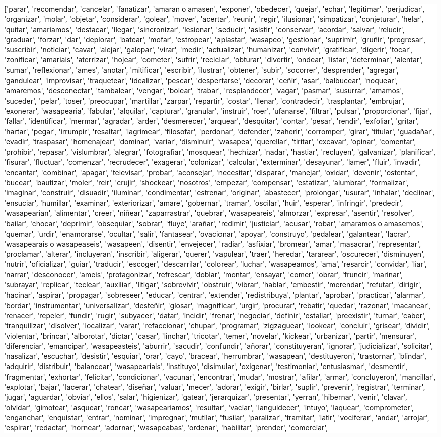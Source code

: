 
['parar', 'recomendar', 'cancelar', 'fanatizar', 'amaran o amasen', 'exponer', 'obedecer', 'quejar', 'echar', 'legitimar', 'perjudicar', 'organizar', 'molar', 'objetar', 'considerar', 'golear', 'mover', 'acertar', 'reunir', 'regir', 'ilusionar', 'simpatizar', 'conjeturar', 'helar', 'quitar', 'amariamos', 'destacar', 'llegar', 'sincronizar', 'lesionar', 'seducir', 'asistir', 'conservar', 'acordar', 'salvar', 'relucir', 'graduar', 'forzar', 'dar', 'deplorar', 'batear', 'mofar', 'estropear', 'aplastar', 'wasapeo', 'gestionar', 'suprimir', 'gruñir', 'progresar', 'suscribir', 'noticiar', 'cavar', 'alejar', 'galopar', 'virar', 'medir', 'actualizar', 'humanizar', 'convivir', 'gratificar', 'digerir', 'tocar', 'zonificar', 'amariais', 'aterrizar', 'hojear', 'cometer', 'sufrir', 'reciclar', 'obturar', 'divertir', 'ondear', 'listar', 'determinar', 'alentar', 'sumar', 'reflexionar', 'ames', 'anotar', 'mitificar', 'escribir', 'ilustrar', 'obtener', 'subir', 'socorrer', 'desprender', 'agregar', 'gandulear', 'improvisar', 'traquetear', 'idealizar', 'pescar', 'despertarse', 'decorar', 'ceñir', 'asar', 'balbucear', 'noquear', 'amaremos', 'desconectar', 'tambalear', 'vengar', 'bolear', 'trabar', 'resplandecer', 'vagar', 'pasmar', 'susurrar', 'amamos', 'suceder', 'pelar', 'toser', 'preocupar', 'martillar', 'zarpar', 'repartir', 'costar', 'llenar', 'contradecir', 'trasplantar', 'embrujar', 'exonerar', 'wasapearia', 'fabular', 'alquilar', 'capturar', 'granular', 'instruir', 'roer', 'ufanarse', 'filtrar', 'pulsar', 'proporcionar', 'fijar', 'fallar', 'identificar', 'mermar', 'agradar', 'arder', 'desmerecer', 'arquear', 'desquitar', 'contar', 'pesar', 'rendir', 'exfoliar', 'gritar', 'hartar', 'pegar', 'irrumpir', 'resaltar', 'lagrimear', 'filosofar', 'perdonar', 'defender', 'zaherir', 'corromper', 'girar', 'titular', 'guadañar', 'evadir', 'traspasar', 'homenajear', 'dominar', 'variar', 'disminuir', 'wasapea', 'querellar', 'tiritar', 'excavar', 'opinar', 'comentar', 'prohibir', 'repasar', 'vislumbrar', 'alegrar', 'fotografiar', 'mosquear', 'hechizar', 'nadar', 'hastiar', 'recluyen', 'galvanizar', 'planificar', 'fisurar', 'fluctuar', 'comenzar', 'recrudecer', 'exagerar', 'colonizar', 'calcular', 'exterminar', 'desayunar', 'lamer', 'fluir', 'invadir', 'encantar', 'combinar', 'apagar', 'televisar', 'probar', 'aconsejar', 'necesitar', 'disparar', 'manejar', 'oxidar', 'devenir', 'ostentar', 'bucear', 'bautizar', 'moler', 'reir', 'crujir', 'shockear', 'nosotros', 'empezar', 'compensar', 'estatizar', 'alumbrar', 'formalizar', 'imaginar', 'construir', 'disuadir', 'iluminar', 'condimentar', 'estrenar', 'originar', 'abastecer', 'prolongar', 'usurar', 'inhalar', 'declinar', 'ensuciar', 'humillar', 'examinar', 'exteriorizar', 'amare', 'gobernar', 'tramar', 'oscilar', 'huir', 'esperar', 'infringir', 'predecir', 'wasapearian', 'alimentar', 'creer', 'niñear', 'zaparrastrar', 'quebrar', 'wasapeareis', 'almorzar', 'expresar', 'asentir', 'resolver', 'bailar', 'chocar', 'deprimir', 'obsequiar', 'sobrar', 'fluye', 'arañar', 'redimir', 'justiciar', 'acusar', 'robar', 'amaramos o amasemos', 'quemar', 'urdir', 'enamorarse', 'ocultar', 'salir', 'fantasear', 'ovacionar', 'apoyar', 'construyo', 'pedalear', 'galantear', 'lacrar', 'wasapearais o wasapeaseis', 'wasapeen', 'disentir', 'envejecer', 'radiar', 'asfixiar', 'bromear', 'amar', 'masacrar', 'representar', 'proclamar', 'alterar', 'incluyeran', 'inscribir', 'aligerar', 'querer', 'vapulear', 'traer', 'heredar', 'tararear', 'oscurecer', 'disminuyen', 'nutrir', 'oficializar', 'guiar', 'traducir', 'escoger', 'descarrilar', 'colorear', 'luchar', 'wasapeamos', 'ama', 'resarcir', 'convidar', 'liar', 'narrar', 'desconocer', 'ameis', 'protagonizar', 'refrescar', 'doblar', 'montar', 'ensayar', 'comer', 'obrar', 'fruncir', 'marinar', 'subrayar', 'replicar', 'teclear', 'auxiliar', 'litigar', 'sobrevivir', 'obstruir', 'vibrar', 'hablar', 'embestir', 'merendar', 'refutar', 'dirigir', 'hacinar', 'aspirar', 'propagar', 'sobreseer', 'educar', 'centrar', 'extender', 'redistribuya', 'plantar', 'aprobar', 'practicar', 'alarmar', 'bordar', 'instrumentar', 'universalizar', 'desteñir', 'glosar', 'magnificar', 'urgir', 'procurar', 'rebatir', 'quedar', 'razonar', 'macanear', 'renacer', 'repeler', 'fundir', 'rugir', 'subyacer', 'datar', 'incidir', 'frenar', 'negociar', 'definir', 'estallar', 'preexistir', 'turnar', 'caber', 'tranquilizar', 'disolver', 'localizar', 'varar', 'refaccionar', 'chupar', 'programar', 'zigzaguear', 'lookear', 'concluir', 'grisear', 'dividir', 'violentar', 'brincar', 'alborotar', 'dictar', 'casar', 'linchar', 'tricotar', 'temer', 'novelar', 'kickear', 'urbanizar', 'partir', 'mensurar', 'diferenciar', 'emancipar', 'wasapeasteis', 'aburrir', 'sacudir', 'confundir', 'añorar', 'constituyeran', 'ignorar', 'judicializar', 'solicitar', 'nasalizar', 'escuchar', 'desistir', 'esquiar', 'orar', 'cayo', 'bracear', 'herrumbrar', 'wasapean', 'destituyeron', 'trastornar', 'blindar', 'adquirir', 'distribuir', 'balancear', 'wasapeariais', 'instituyo', 'disimular', 'oxigenar', 'testimoniar', 'entusiasmar', 'desmentir', 'fragmentar', 'exhortar', 'felicitar', 'condicionar', 'vacunar', 'encontrar', 'mudar', 'mostrar', 'afilar', 'armar', 'concluyeron', 'mancillar', 'explotar', 'bajar', 'lacerar', 'chatear', 'diseñar', 'valuar', 'mecer', 'adorar', 'exigir', 'birlar', 'suplir', 'prevenir', 'registrar', 'terminar', 'jugar', 'aguardar', 'obviar', 'ellos', 'salar', 'higienizar', 'gatear', 'jerarquizar', 'presentar', 'yerran', 'hibernar', 'venir', 'clavar', 'olvidar', 'gimotear', 'asquear', 'roncar', 'wasapeariamos', 'resultar', 'vaciar', 'languidecer', 'intuyo', 'laquear', 'comprometer', 'enganchar', 'enquistar', 'entrar', 'nominar', 'impregnar', 'mutilar', 'fusilar', 'paralizar', 'tramitar', 'latir', 'vociferar', 'andar', 'arrojar', 'espirar', 'redactar', 'hornear', 'adornar', 'wasapeabas', 'ordenar', 'habilitar', 'prender', 'comerciar',